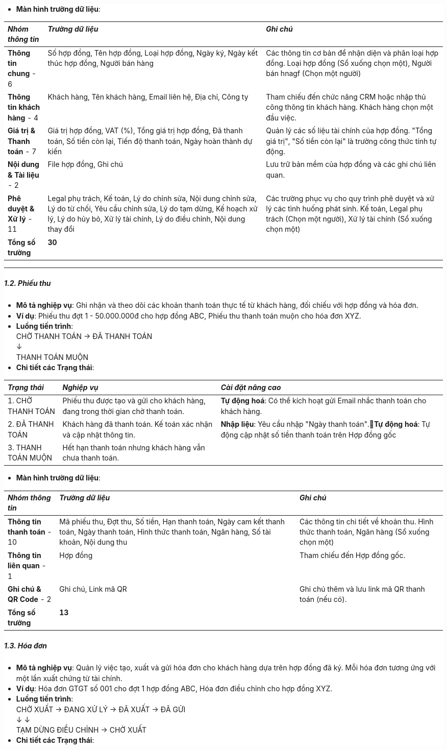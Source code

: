 
* **Màn hình trường dữ liệu**:

| *Nhóm thông tin* | *Trường dữ liệu* | *Ghi chú* |
| :---- | :---- | :---- |
| **Thông tin chung** \- 6 | Số hợp đồng, Tên hợp đồng, Loại hợp đồng, Ngày ký, Ngày kết thúc hợp đồng, Người bán hàng | Các thông tin cơ bản để nhận diện và phân loại hợp đồng. Loại hợp đồng (Sổ xuống chọn một), Người bán hnagf (Chọn một người) |
| **Thông tin khách hàng** \- 4 | Khách hàng, Tên khách hàng, Email liên hệ, Địa chỉ, Công ty | Tham chiếu đến chức năng CRM hoặc nhập thủ công thông tin khách hàng. Khách hàng chọn một đầu việc.  |
| **Giá trị & Thanh toán** \- 7 | Giá trị hợp đồng, VAT (%), Tổng giá trị hợp đồng, Đã thanh toán, Số tiền còn lại, Tiến độ thanh toán, Ngày hoàn thành dự kiến | Quản lý các số liệu tài chính của hợp đồng. "Tổng giá trị", "Số tiền còn lại" là trường công thức tính tự động. |
| **Nội dung & Tài liệu** \- 2 | File hợp đồng, Ghi chú | Lưu trữ bản mềm của hợp đồng và các ghi chú liên quan. |
| **Phê duyệt & Xử lý** \- 11 | Legal phụ trách, Kế toán, Lý do chỉnh sửa, Nội dung chỉnh sửa, Lý do từ chối, Yêu cầu chỉnh sửa, Lý do tạm dừng, Kế hoạch xử lý, Lý do hủy bỏ, Xử lý tài chính, Lý do điều chỉnh, Nội dung thay đổi | Các trường phục vụ cho quy trình phê duyệt và xử lý các tình huống phát sinh. Kế toán, Legal phụ trách (Chọn một người), Xử lý tài chính (Sổ xuống chọn một) |
| **Tổng số trường** | **30** |  |

---

##### **1.2. Phiếu thu**

* **Mô tả nghiệp vụ**: Ghi nhận và theo dõi các khoản thanh toán thực tế từ khách hàng, đối chiếu với hợp đồng và hóa đơn.  
* **Ví dụ**: Phiếu thu đợt 1 \- 50.000.000đ cho hợp đồng ABC, Phiếu thu thanh toán muộn cho hóa đơn XYZ.  
* **Luồng tiến trình**:  
  CHỜ THANH TOÁN → ĐÃ THANH TOÁN  
                ↓  
          THANH TOÁN MUỘN  
* **Chi tiết các Trạng thái**:

| *Trạng thái* | *Nghiệp vụ* | *Cài đặt nâng cao* |
| :---- | :---- | :---- |
| 1\. CHỜ THANH TOÁN | Phiếu thu được tạo và gửi cho khách hàng, đang trong thời gian chờ thanh toán. | **Tự động hoá**: Có thể kích hoạt gửi Email nhắc thanh toán cho khách hàng. |
| 2\. ĐÃ THANH TOÁN | Khách hàng đã thanh toán. Kế toán xác nhận và cập nhật thông tin. | **Nhập liệu**: Yêu cầu nhập "Ngày thanh toán".**Tự động hoá**: Tự động cập nhật số tiền thanh toán trên Hợp đồng gốc |
| 3\. THANH TOÁN MUỘN | Hết hạn thanh toán nhưng khách hàng vẫn chưa thanh toán. |  |


* **Màn hình trường dữ liệu**:

| *Nhóm thông tin* | *Trường dữ liệu* | *Ghi chú* |
| :---- | :---- | :---- |
| **Thông tin thanh toán** \- 10 | Mã phiếu thu, Đợt thu, Số tiền, Hạn thanh toán, Ngày cam kết thanh toán, Ngày thanh toán, Hình thức thanh toán, Ngân hàng, Số tài khoản, Nội dung thu | Các thông tin chi tiết về khoản thu. Hình thức thanh toán, Ngân hàng (Sổ xuống chọn một) |
| **Thông tin liên quan** \- 1 | Hợp đồng | Tham chiếu đến Hợp đồng gốc. |
| **Ghi chú & QR Code** \- 2 | Ghi chú, Link mã QR | Ghi chú thêm và lưu link mã QR thanh toán (nếu có). |
| **Tổng số trường** | **13** |  |


##### **1.3. Hóa đơn**

* **Mô tả nghiệp vụ**: Quản lý việc tạo, xuất và gửi hóa đơn cho khách hàng dựa trên hợp đồng đã ký. Mỗi hóa đơn tương ứng với một lần xuất chứng từ tài chính.  
* **Ví dụ**: Hóa đơn GTGT số 001 cho đợt 1 hợp đồng ABC, Hóa đơn điều chỉnh cho hợp đồng XYZ.  
* **Luồng tiến trình**:  
  CHỜ XUẤT → ĐANG XỬ LÝ → ĐÃ XUẤT → ĐÃ GỬI  
                      ↓                          ↓  
                   TẠM DỪNG          ĐIỀU CHỈNH → CHỜ XUẤT  
* **Chi tiết các Trạng thái**:
